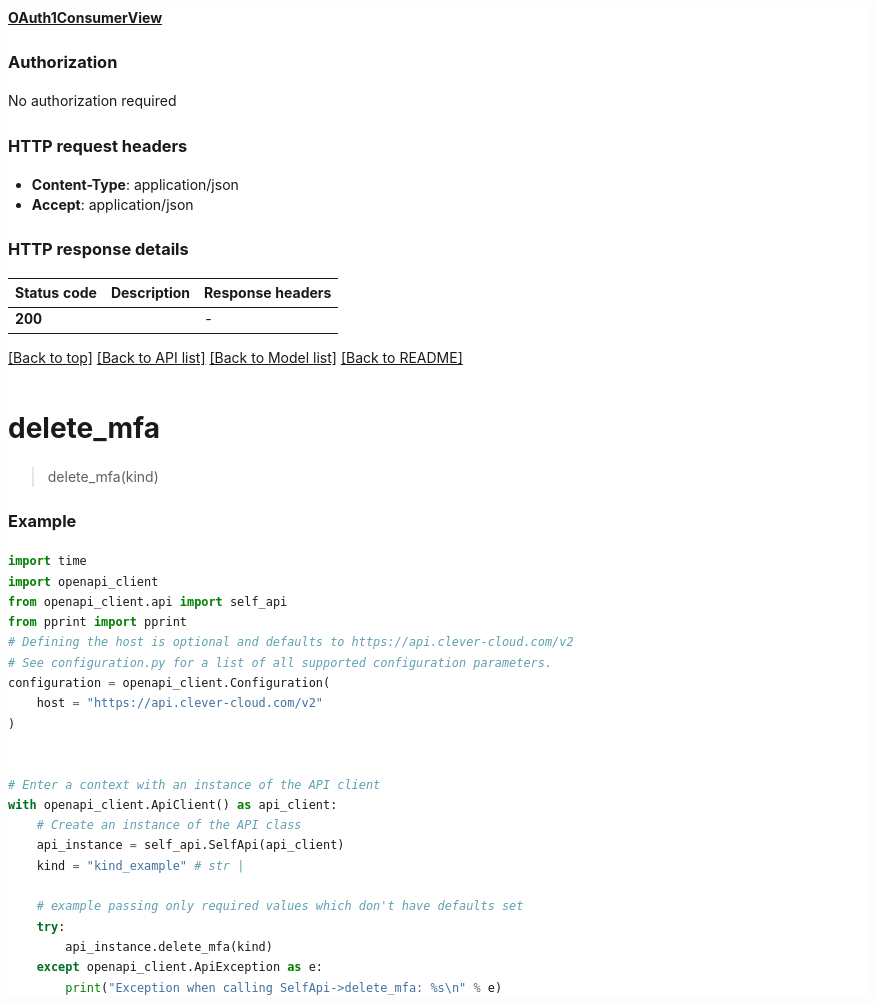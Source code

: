 [**OAuth1ConsumerView**](OAuth1ConsumerView.md)

### Authorization

No authorization required

### HTTP request headers

 - **Content-Type**: application/json
 - **Accept**: application/json


### HTTP response details
| Status code | Description | Response headers |
|-------------|-------------|------------------|
**200** |  |  -  |

[[Back to top]](#) [[Back to API list]](../README.md#documentation-for-api-endpoints) [[Back to Model list]](../README.md#documentation-for-models) [[Back to README]](../README.md)

# **delete_mfa**
> delete_mfa(kind)



### Example

```python
import time
import openapi_client
from openapi_client.api import self_api
from pprint import pprint
# Defining the host is optional and defaults to https://api.clever-cloud.com/v2
# See configuration.py for a list of all supported configuration parameters.
configuration = openapi_client.Configuration(
    host = "https://api.clever-cloud.com/v2"
)


# Enter a context with an instance of the API client
with openapi_client.ApiClient() as api_client:
    # Create an instance of the API class
    api_instance = self_api.SelfApi(api_client)
    kind = "kind_example" # str | 

    # example passing only required values which don't have defaults set
    try:
        api_instance.delete_mfa(kind)
    except openapi_client.ApiException as e:
        print("Exception when calling SelfApi->delete_mfa: %s\n" % e)
```

